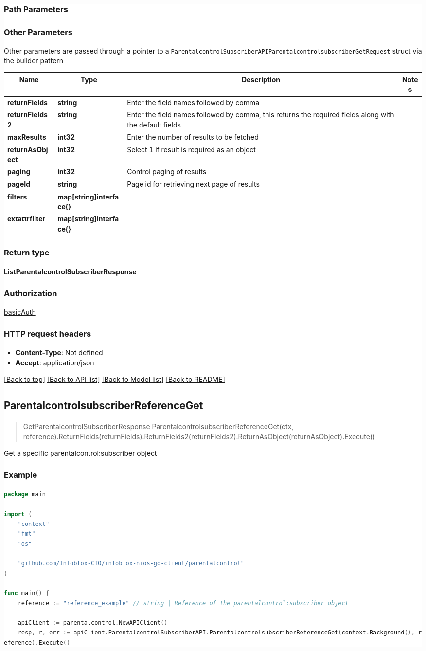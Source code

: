 ### Path Parameters



### Other Parameters

Other parameters are passed through a pointer to a `ParentalcontrolSubscriberAPIParentalcontrolsubscriberGetRequest` struct via the builder pattern


Name | Type | Description  | Notes
------------- | ------------- | ------------- | -------------
**returnFields** | **string** | Enter the field names followed by comma | 
**returnFields2** | **string** | Enter the field names followed by comma, this returns the required fields along with the default fields | 
**maxResults** | **int32** | Enter the number of results to be fetched | 
**returnAsObject** | **int32** | Select 1 if result is required as an object | 
**paging** | **int32** | Control paging of results | 
**pageId** | **string** | Page id for retrieving next page of results | 
**filters** | **map[string]interface{}** |  | 
**extattrfilter** | **map[string]interface{}** |  | 

### Return type

[**ListParentalcontrolSubscriberResponse**](ListParentalcontrolSubscriberResponse.md)

### Authorization

[basicAuth](../README.md#basicAuth)

### HTTP request headers

- **Content-Type**: Not defined
- **Accept**: application/json

[[Back to top]](#) [[Back to API list]](../README.md#documentation-for-api-endpoints)
[[Back to Model list]](../README.md#documentation-for-models)
[[Back to README]](../README.md)


## ParentalcontrolsubscriberReferenceGet

> GetParentalcontrolSubscriberResponse ParentalcontrolsubscriberReferenceGet(ctx, reference).ReturnFields(returnFields).ReturnFields2(returnFields2).ReturnAsObject(returnAsObject).Execute()

Get a specific parentalcontrol:subscriber object



### Example

```go
package main

import (
	"context"
	"fmt"
	"os"

	"github.com/Infoblox-CTO/infoblox-nios-go-client/parentalcontrol"
)

func main() {
	reference := "reference_example" // string | Reference of the parentalcontrol:subscriber object

	apiClient := parentalcontrol.NewAPIClient()
	resp, r, err := apiClient.ParentalcontrolSubscriberAPI.ParentalcontrolsubscriberReferenceGet(context.Background(), reference).Execute()
```